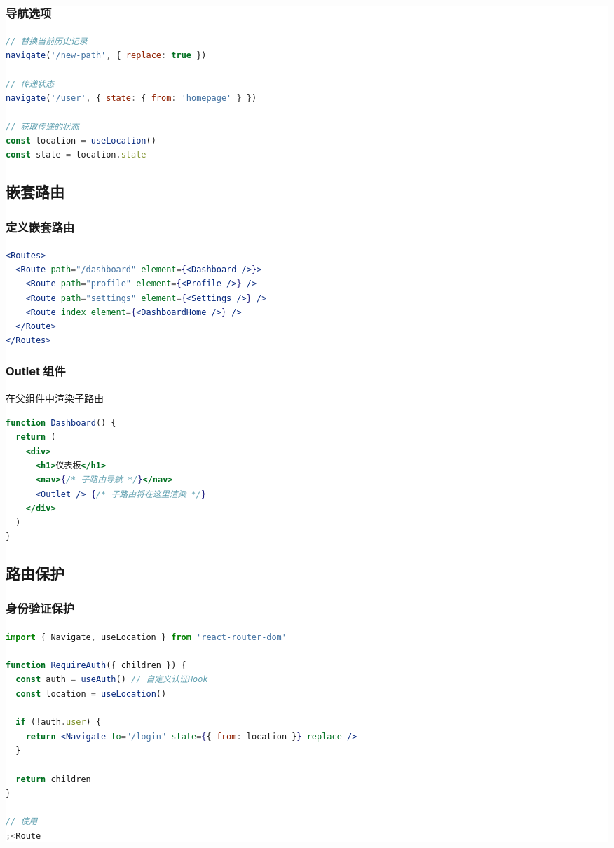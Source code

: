 ### 导航选项

```jsx
// 替换当前历史记录
navigate('/new-path', { replace: true })

// 传递状态
navigate('/user', { state: { from: 'homepage' } })

// 获取传递的状态
const location = useLocation()
const state = location.state
```

## 嵌套路由

### 定义嵌套路由

```jsx
<Routes>
  <Route path="/dashboard" element={<Dashboard />}>
    <Route path="profile" element={<Profile />} />
    <Route path="settings" element={<Settings />} />
    <Route index element={<DashboardHome />} />
  </Route>
</Routes>
```

### Outlet 组件

在父组件中渲染子路由

```jsx
function Dashboard() {
  return (
    <div>
      <h1>仪表板</h1>
      <nav>{/* 子路由导航 */}</nav>
      <Outlet /> {/* 子路由将在这里渲染 */}
    </div>
  )
}
```

## 路由保护

### 身份验证保护

```jsx
import { Navigate, useLocation } from 'react-router-dom'

function RequireAuth({ children }) {
  const auth = useAuth() // 自定义认证Hook
  const location = useLocation()

  if (!auth.user) {
    return <Navigate to="/login" state={{ from: location }} replace />
  }

  return children
}

// 使用
;<Route
```